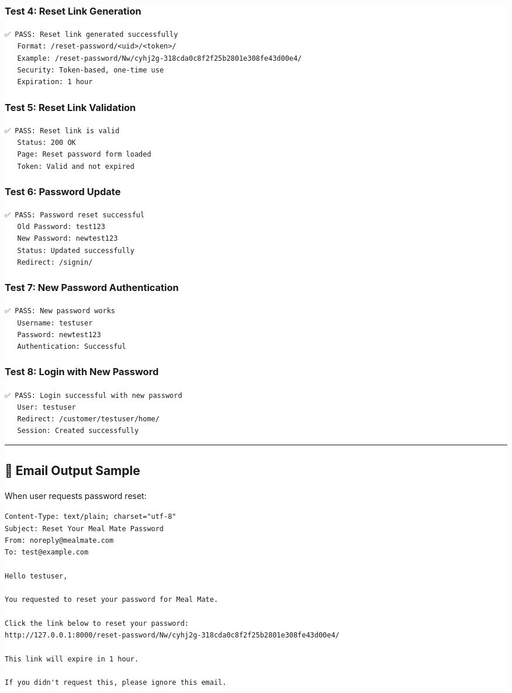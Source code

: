 ### Test 4: Reset Link Generation
```
✅ PASS: Reset link generated successfully
   Format: /reset-password/<uid>/<token>/
   Example: /reset-password/Nw/cyhj2g-318cda0c8f2f25b2801e308fe43d00e4/
   Security: Token-based, one-time use
   Expiration: 1 hour
```

### Test 5: Reset Link Validation
```
✅ PASS: Reset link is valid
   Status: 200 OK
   Page: Reset password form loaded
   Token: Valid and not expired
```

### Test 6: Password Update
```
✅ PASS: Password reset successful
   Old Password: test123
   New Password: newtest123
   Status: Updated successfully
   Redirect: /signin/
```

### Test 7: New Password Authentication
```
✅ PASS: New password works
   Username: testuser
   Password: newtest123
   Authentication: Successful
```

### Test 8: Login with New Password
```
✅ PASS: Login successful with new password
   User: testuser
   Redirect: /customer/testuser/home/
   Session: Created successfully
```

---

## 📧 Email Output Sample

When user requests password reset:

```
Content-Type: text/plain; charset="utf-8"
Subject: Reset Your Meal Mate Password
From: noreply@mealmate.com
To: test@example.com

Hello testuser,

You requested to reset your password for Meal Mate.

Click the link below to reset your password:
http://127.0.0.1:8000/reset-password/Nw/cyhj2g-318cda0c8f2f25b2801e308fe43d00e4/

This link will expire in 1 hour.

If you didn't request this, please ignore this email.

```